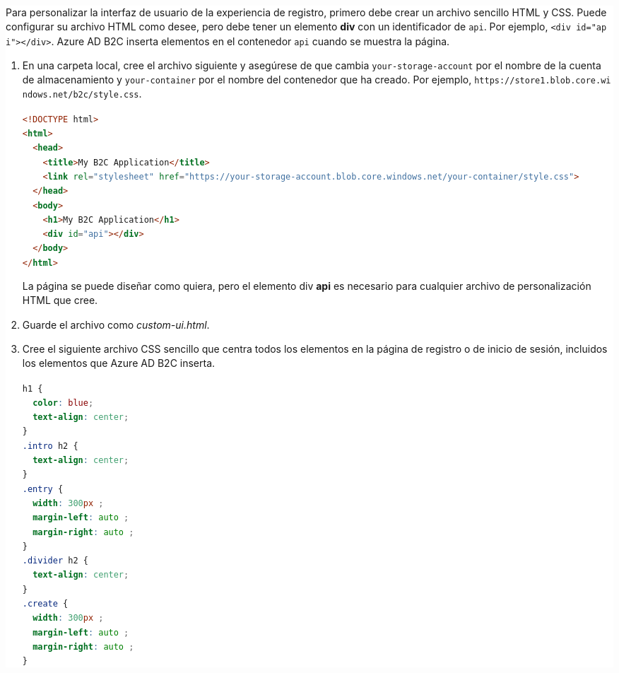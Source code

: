 Para personalizar la interfaz de usuario de la experiencia de registro, primero debe crear un archivo sencillo HTML y CSS. Puede configurar su archivo HTML como desee, pero debe tener un elemento **div** con un identificador de `api`. Por ejemplo, `<div id="api"></div>`. Azure AD B2C inserta elementos en el contenedor `api` cuando se muestra la página.

1. En una carpeta local, cree el archivo siguiente y asegúrese de que cambia `your-storage-account` por el nombre de la cuenta de almacenamiento y `your-container` por el nombre del contenedor que ha creado. Por ejemplo, `https://store1.blob.core.windows.net/b2c/style.css`.

    ```html
    <!DOCTYPE html>
    <html>
      <head>
        <title>My B2C Application</title>
        <link rel="stylesheet" href="https://your-storage-account.blob.core.windows.net/your-container/style.css">
      </head>
      <body>
        <h1>My B2C Application</h1>
        <div id="api"></div>
      </body>
    </html>
    ```

    La página se puede diseñar como quiera, pero el elemento div **api** es necesario para cualquier archivo de personalización HTML que cree.

3. Guarde el archivo como *custom-ui.html*.
4. Cree el siguiente archivo CSS sencillo que centra todos los elementos en la página de registro o de inicio de sesión, incluidos los elementos que Azure AD B2C inserta.

    ```css
    h1 {
      color: blue;
      text-align: center;
    }
    .intro h2 {
      text-align: center;
    }
    .entry {
      width: 300px ;
      margin-left: auto ;
      margin-right: auto ;
    }
    .divider h2 {
      text-align: center;
    }
    .create {
      width: 300px ;
      margin-left: auto ;
      margin-right: auto ;
    }
    ```
